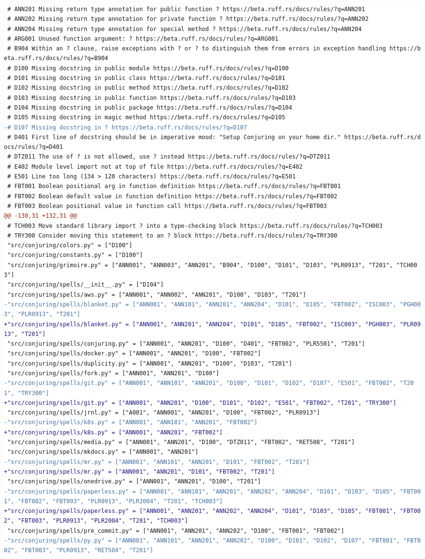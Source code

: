 ```diff
 # ANN201 Missing return type annotation for public function ? https://beta.ruff.rs/docs/rules/?q=ANN201
 # ANN202 Missing return type annotation for private function ? https://beta.ruff.rs/docs/rules/?q=ANN202
 # ANN204 Missing return type annotation for special method ? https://beta.ruff.rs/docs/rules/?q=ANN204
 # ARG001 Unused function argument: ? https://beta.ruff.rs/docs/rules/?q=ARG001
 # B904 Within an ? clause, raise exceptions with ? or ? to distinguish them from errors in exception handling https://beta.ruff.rs/docs/rules/?q=B904
 # D100 Missing docstring in public module https://beta.ruff.rs/docs/rules/?q=D100
 # D101 Missing docstring in public class https://beta.ruff.rs/docs/rules/?q=D101
 # D102 Missing docstring in public method https://beta.ruff.rs/docs/rules/?q=D102
 # D103 Missing docstring in public function https://beta.ruff.rs/docs/rules/?q=D103
 # D104 Missing docstring in public package https://beta.ruff.rs/docs/rules/?q=D104
 # D105 Missing docstring in magic method https://beta.ruff.rs/docs/rules/?q=D105
-# D107 Missing docstring in ? https://beta.ruff.rs/docs/rules/?q=D107
 # D401 First line of docstring should be in imperative mood: "Setup Conjuring on your home dir." https://beta.ruff.rs/docs/rules/?q=D401
 # DTZ011 The use of ? is not allowed, use ? instead https://beta.ruff.rs/docs/rules/?q=DTZ011
 # E402 Module level import not at top of file https://beta.ruff.rs/docs/rules/?q=E402
 # E501 Line too long (134 > 120 characters) https://beta.ruff.rs/docs/rules/?q=E501
 # FBT001 Boolean positional arg in function definition https://beta.ruff.rs/docs/rules/?q=FBT001
 # FBT002 Boolean default value in function definition https://beta.ruff.rs/docs/rules/?q=FBT002
 # FBT003 Boolean positional value in function call https://beta.ruff.rs/docs/rules/?q=FBT003
@@ -130,31 +132,31 @@
 # TCH003 Move standard library import ? into a type-checking block https://beta.ruff.rs/docs/rules/?q=TCH003
 # TRY300 Consider moving this statement to an ? block https://beta.ruff.rs/docs/rules/?q=TRY300
 "src/conjuring/colors.py" = ["D100"]
 "src/conjuring/constants.py" = ["D100"]
 "src/conjuring/grimoire.py" = ["ANN001", "ANN003", "ANN201", "B904", "D100", "D101", "D103", "PLR0913", "T201", "TCH003"]
 "src/conjuring/spells/__init__.py" = ["D104"]
 "src/conjuring/spells/aws.py" = ["ANN001", "ANN002", "ANN201", "D100", "D103", "T201"]
-"src/conjuring/spells/blanket.py" = ["ANN001", "ANN101", "ANN201", "ANN204", "D101", "D105", "FBT002", "ISC003", "PGH003", "PLR0913", "T201"]
+"src/conjuring/spells/blanket.py" = ["ANN001", "ANN201", "ANN204", "D101", "D105", "FBT002", "ISC003", "PGH003", "PLR0913", "T201"]
 "src/conjuring/spells/conjuring.py" = ["ANN001", "ANN201", "D100", "D401", "FBT002", "PLR5501", "T201"]
 "src/conjuring/spells/docker.py" = ["ANN001", "ANN201", "D100", "FBT002"]
 "src/conjuring/spells/duplicity.py" = ["ANN001", "ANN201", "D100", "D103", "T201"]
 "src/conjuring/spells/fork.py" = ["ANN001", "ANN201", "D100"]
-"src/conjuring/spells/git.py" = ["ANN001", "ANN101", "ANN201", "D100", "D101", "D102", "D107", "E501", "FBT002", "T201", "TRY300"]
+"src/conjuring/spells/git.py" = ["ANN001", "ANN201", "D100", "D101", "D102", "E501", "FBT002", "T201", "TRY300"]
 "src/conjuring/spells/jrnl.py" = ["A001", "ANN001", "ANN201", "D100", "FBT002", "PLR0913"]
-"src/conjuring/spells/k8s.py" = ["ANN001", "ANN101", "ANN201", "FBT002"]
+"src/conjuring/spells/k8s.py" = ["ANN001", "ANN201", "FBT002"]
 "src/conjuring/spells/media.py" = ["ANN001", "ANN201", "D100", "DTZ011", "FBT002", "RET508", "T201"]
 "src/conjuring/spells/mkdocs.py" = ["ANN001", "ANN201"]
-"src/conjuring/spells/mr.py" = ["ANN001", "ANN101", "ANN201", "D101", "FBT002", "T201"]
+"src/conjuring/spells/mr.py" = ["ANN001", "ANN201", "D101", "FBT002", "T201"]
 "src/conjuring/spells/onedrive.py" = ["ANN001", "ANN201", "D100", "T201"]
-"src/conjuring/spells/paperless.py" = ["ANN001", "ANN101", "ANN201", "ANN202", "ANN204", "D101", "D103", "D105", "FBT001", "FBT002", "FBT003", "PLR0913", "PLR2004", "T201", "TCH003"]
+"src/conjuring/spells/paperless.py" = ["ANN001", "ANN201", "ANN202", "ANN204", "D101", "D103", "D105", "FBT001", "FBT002", "FBT003", "PLR0913", "PLR2004", "T201", "TCH003"]
 "src/conjuring/spells/pre_commit.py" = ["ANN001", "ANN201", "ANN202", "D100", "FBT001", "FBT002"]
-"src/conjuring/spells/py.py" = ["ANN001", "ANN101", "ANN201", "ANN202", "D100", "D101", "D102", "D107", "FBT001", "FBT002", "FBT003", "PLR0913", "RET504", "T201"]
```